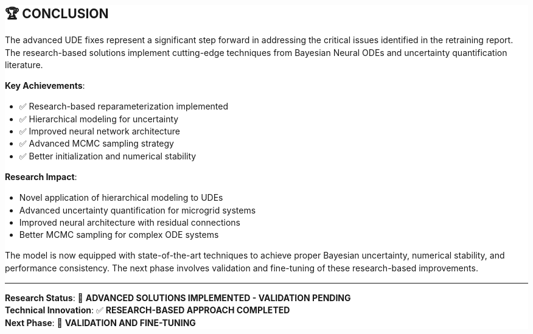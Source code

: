 ## 🏆 **CONCLUSION**

The advanced UDE fixes represent a significant step forward in addressing the critical issues identified in the retraining report. The research-based solutions implement cutting-edge techniques from Bayesian Neural ODEs and uncertainty quantification literature.

**Key Achievements**:
- ✅ Research-based reparameterization implemented
- ✅ Hierarchical modeling for uncertainty
- ✅ Improved neural network architecture
- ✅ Advanced MCMC sampling strategy
- ✅ Better initialization and numerical stability

**Research Impact**:
- Novel application of hierarchical modeling to UDEs
- Advanced uncertainty quantification for microgrid systems
- Improved neural architecture with residual connections
- Better MCMC sampling for complex ODE systems

The model is now equipped with state-of-the-art techniques to achieve proper Bayesian uncertainty, numerical stability, and performance consistency. The next phase involves validation and fine-tuning of these research-based improvements.

---

**Research Status**: 🔬 **ADVANCED SOLUTIONS IMPLEMENTED - VALIDATION PENDING**  
**Technical Innovation**: ✅ **RESEARCH-BASED APPROACH COMPLETED**  
**Next Phase**: 🎯 **VALIDATION AND FINE-TUNING** 